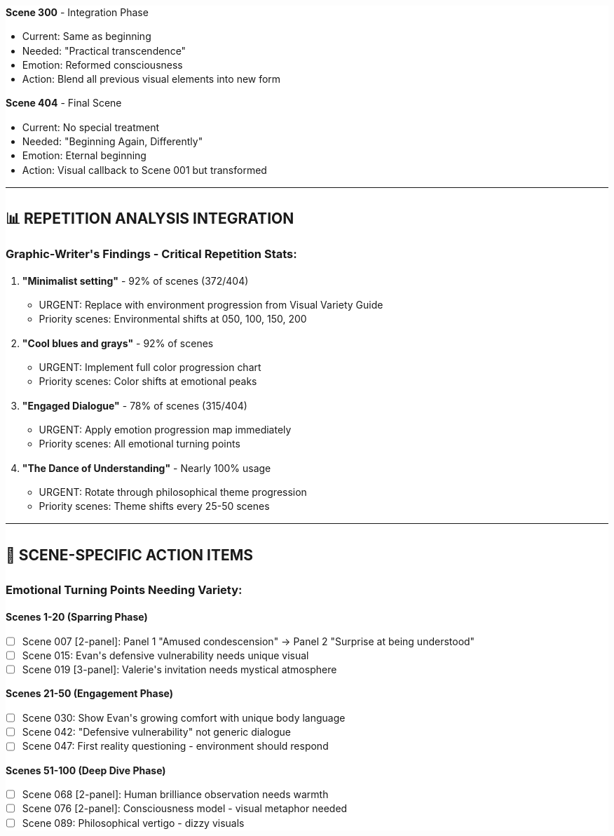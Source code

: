 **Scene 300** - Integration Phase
- Current: Same as beginning
- Needed: "Practical transcendence"
- Emotion: Reformed consciousness
- Action: Blend all previous visual elements into new form

**Scene 404** - Final Scene
- Current: No special treatment
- Needed: "Beginning Again, Differently"
- Emotion: Eternal beginning
- Action: Visual callback to Scene 001 but transformed

---

## 📊 REPETITION ANALYSIS INTEGRATION

### Graphic-Writer's Findings - Critical Repetition Stats:

1. **"Minimalist setting"** - 92% of scenes (372/404)
   - URGENT: Replace with environment progression from Visual Variety Guide
   - Priority scenes: Environmental shifts at 050, 100, 150, 200

2. **"Cool blues and grays"** - 92% of scenes 
   - URGENT: Implement full color progression chart
   - Priority scenes: Color shifts at emotional peaks

3. **"Engaged Dialogue"** - 78% of scenes (315/404)
   - URGENT: Apply emotion progression map immediately
   - Priority scenes: All emotional turning points

4. **"The Dance of Understanding"** - Nearly 100% usage
   - URGENT: Rotate through philosophical theme progression
   - Priority scenes: Theme shifts every 25-50 scenes

---

## 🔧 SCENE-SPECIFIC ACTION ITEMS

### Emotional Turning Points Needing Variety:

**Scenes 1-20 (Sparring Phase)**
- [ ] Scene 007 [2-panel]: Panel 1 "Amused condescension" → Panel 2 "Surprise at being understood"
- [ ] Scene 015: Evan's defensive vulnerability needs unique visual
- [ ] Scene 019 [3-panel]: Valerie's invitation needs mystical atmosphere

**Scenes 21-50 (Engagement Phase)**
- [ ] Scene 030: Show Evan's growing comfort with unique body language
- [ ] Scene 042: "Defensive vulnerability" not generic dialogue
- [ ] Scene 047: First reality questioning - environment should respond

**Scenes 51-100 (Deep Dive Phase)**
- [ ] Scene 068 [2-panel]: Human brilliance observation needs warmth
- [ ] Scene 076 [2-panel]: Consciousness model - visual metaphor needed
- [ ] Scene 089: Philosophical vertigo - dizzy visuals
